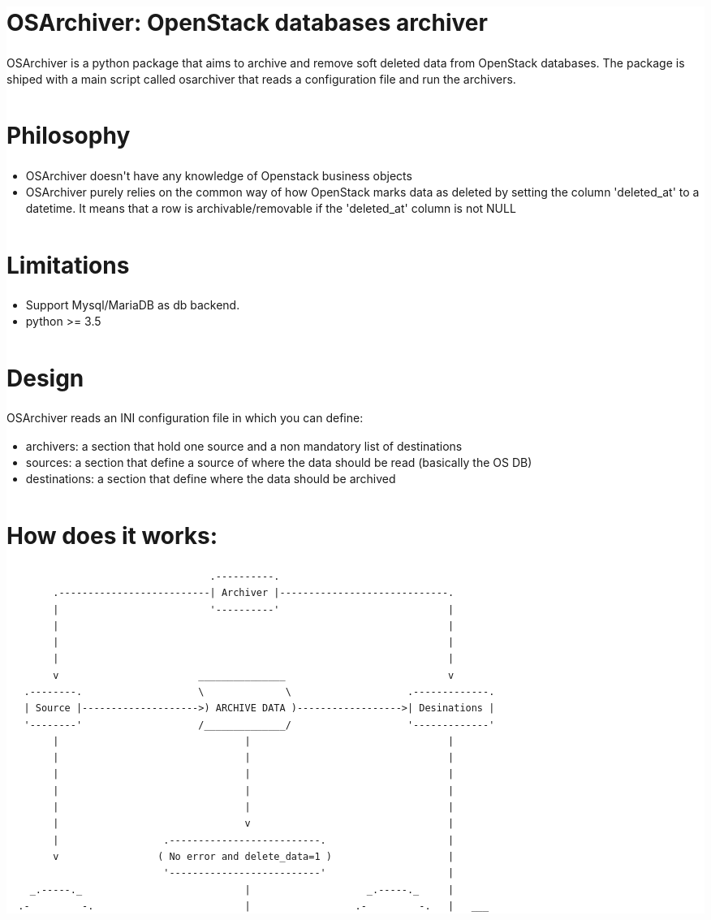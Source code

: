 
# OSArchiver: OpenStack databases archiver

OSArchiver is a python package that aims to archive and remove soft deleted data from OpenStack databases.
The package is shiped with a main script called osarchiver that reads a configuration file and run the archivers.

# Philosophy

* OSArchiver doesn't have any knowledge of Openstack business objects
* OSArchiver purely relies on the common way of how OpenStack marks data as deleted by setting the column 'deleted_at' to a datetime.
It means that a row is archivable/removable if the 'deleted_at' column is not NULL

# Limitations

* Support Mysql/MariaDB as db backend.
* python >= 3.5

# Design

OSArchiver reads an INI configuration file in which you can define:

* archivers: a section that hold one source and a non mandatory list of destinations
* sources: a section that define a source of where the data should be read (basically the OS DB)
* destinations: a section that define where the data should be archived

# How does it works:

                                       .----------.
            .--------------------------| Archiver |-----------------------------.
            |                          '----------'                             |
            |                                                                   |
            |                                                                   |
            |                                                                   |
            v                        _______________                            v
       .--------.                    \              \                    .-------------.
       | Source |-------------------->) ARCHIVE DATA )------------------>| Desinations |
       '--------'                    /______________/                    '-------------'
            |                                |                                  |
            |                                |                                  |
            |                                |                                  |
            |                                |                                  |
            |                                |                                  |
            |                                v                                  |
            |                  .--------------------------.                     |
            v                 ( No error and delete_data=1 )                    |
                               '--------------------------'                     |
        _.-----._                            |                    _.-----._     |
      .-         -.                          |                  .-         -.   |   ___   